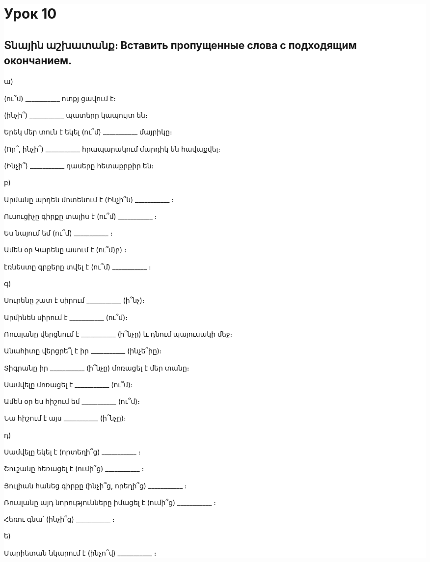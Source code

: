 # Урок 10

## Տնային աշխատանք։ Вставить пропущенные слова с подходящим окончанием.

ա)

(ու՞մ) ___________ ոտքյ ցավում է։

(ինչի՞) ___________ պատերը կապույտ են։

Երեկ մեր տուն է եկել (ու՞մ) ___________ մայրիկը։

(Որ՞, ինչի՞) ___________ հրապարակում մարդիկ են հավաքվել։

(Ինչի՞) ___________  դասերը հետաքրքիր են։

բ)

Արմանը արդեն մոտենում է (Ինչի՞ն) ___________ ։

Ուսուցիչը գիրքը տալիս է (ու՞մ) ___________ ։

Ես նայում եմ (ու՞մ) ___________ ։

Ամեն օր Կարենը ասում է (ու՞մ)բ) ։

էռնեստը գրքերը տվել է (ու՞մ) ___________ ։

գ)

Սուրենը շատ է սիրում ___________ (ի՞նչ)։

Արմինեն սիրում է ___________ (ու՞մ)։

Ռուսլանը վերցնում է ___________ (ի՞նչը) և դնում պայուսակի մեջ։

Անահիտը վերցրե՞լ է իր ___________ (ինչե՞իը)։

Տիգրանը իր  ___________ (ի՞նչը) մոռացել է մեր տանը։

Սամվելը մոռացել է ___________ (ու՞մ)։

Ամեն օր ես հիշում եմ  ___________ (ու՞մ)։

Նա հիշում է այս  ___________ (ի՞նչը)։

դ)

Սամվելը եկել է (որտեղի՞ց) ___________ ։

Շուշանը հեռացել է (ումի՞ց) ___________ ։

Յուլիան հանեց գիրքը (ինչի՞ց, որեղի՞ց) ___________ ։

Ռուսլանը այդ նորությունները իմացել է (ումի՞ց) ___________ ։

Հեռու գնա՛ (ինչի՞ց) ___________ ։

ե)

Մարիետան նկարում է (ինչո՞վ) ___________ ։
